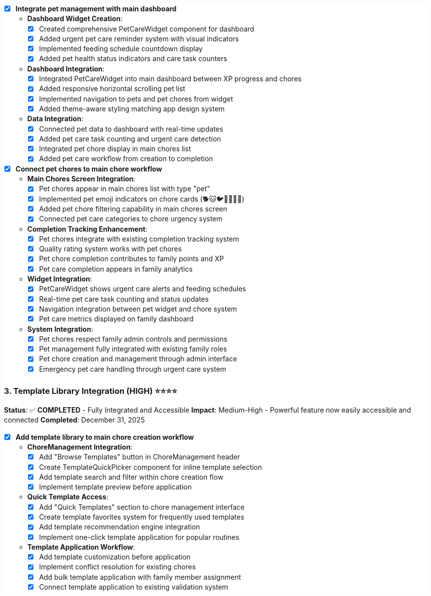 - [x] **Integrate pet management with main dashboard**
  - **Dashboard Widget Creation**:
    - [x] Created comprehensive PetCareWidget component for dashboard
    - [x] Added urgent pet care reminder system with visual indicators
    - [x] Implemented feeding schedule countdown display
    - [x] Added pet health status indicators and care task counters
  - **Dashboard Integration**:
    - [x] Integrated PetCareWidget into main dashboard between XP progress and chores
    - [x] Added responsive horizontal scrolling pet list
    - [x] Implemented navigation to pets and pet chores from widget
    - [x] Added theme-aware styling matching app design system
  - **Data Integration**:
    - [x] Connected pet data to dashboard with real-time updates
    - [x] Added pet care task counting and urgent care detection
    - [x] Integrated pet chore display in main chores list
    - [x] Added pet care workflow from creation to completion

- [x] **Connect pet chores to main chore workflow**
  - **Main Chores Screen Integration**:
    - [x] Pet chores appear in main chores list with type "pet"
    - [x] Implemented pet emoji indicators on chore cards (🐕🐱🐦🐠🐹🐰🦎)
    - [x] Added pet chore filtering capability in main chores screen
    - [x] Connected pet care categories to chore urgency system
  - **Completion Tracking Enhancement**:
    - [x] Pet chores integrate with existing completion tracking system
    - [x] Quality rating system works with pet chores
    - [x] Pet chore completion contributes to family points and XP
    - [x] Pet care completion appears in family analytics
  - **Widget Integration**:
    - [x] PetCareWidget shows urgent care alerts and feeding schedules
    - [x] Real-time pet care task counting and status updates
    - [x] Navigation integration between pet widget and chore system
    - [x] Pet care metrics displayed on family dashboard
  - **System Integration**:
    - [x] Pet chores respect family admin controls and permissions
    - [x] Pet management fully integrated with existing family roles
    - [x] Pet chore creation and management through admin interface
    - [x] Emergency pet care handling through urgent care system

### 3. Template Library Integration (HIGH) ⭐⭐⭐⭐
**Status**: ✅ **COMPLETED** - Fully Integrated and Accessible
**Impact**: Medium-High - Powerful feature now easily accessible and connected
**Completed**: December 31, 2025

- [x] **Add template library to main chore creation workflow**
  - **ChoreManagement Integration**:
    - [x] Add "Browse Templates" button in ChoreManagement header
    - [x] Create TemplateQuickPicker component for inline template selection
    - [x] Add template search and filter within chore creation flow
    - [x] Implement template preview before application
  - **Quick Template Access**:
    - [x] Add "Quick Templates" section to chore management interface
    - [x] Create template favorites system for frequently used templates
    - [x] Add template recommendation engine integration
    - [x] Implement one-click template application for popular routines
  - **Template Application Workflow**:
    - [x] Add template customization before application
    - [x] Implement conflict resolution for existing chores
    - [x] Add bulk template application with family member assignment
    - [x] Connect template application to existing validation system
